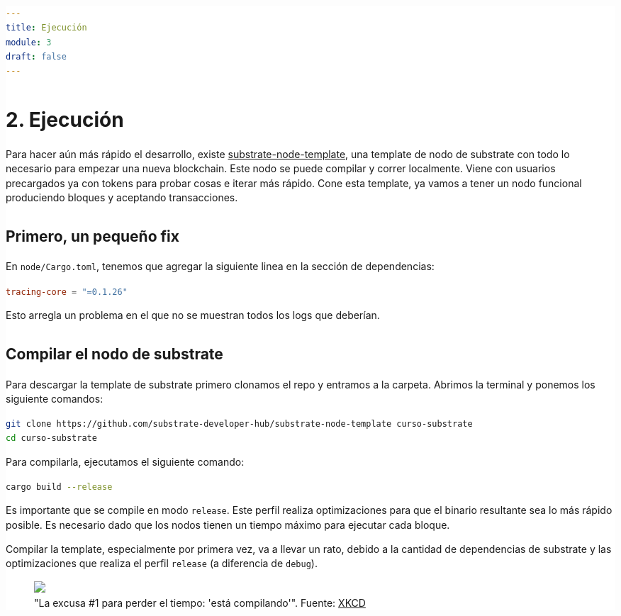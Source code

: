 ```yaml
---
title: Ejecución
module: 3
draft: false
---
```


# 2. Ejecución

Para hacer aún más rápido el desarrollo, existe [substrate-node-template](https://github.com/substrate-developer-hub/substrate-node-template), una template de nodo de substrate con todo lo necesario para empezar una nueva blockchain.
Este nodo se puede compilar y correr localmente.
Viene con usuarios precargados ya con tokens para probar cosas e iterar más rápido.
Cone esta template, ya vamos a tener un nodo funcional produciendo bloques y aceptando transacciones.

## Primero, un pequeño fix 

En `node/Cargo.toml`, tenemos que agregar la siguiente linea en la sección de dependencias:

```toml
tracing-core = "=0.1.26"
```

Esto arregla un problema en el que no se muestran todos los logs que deberían.

## Compilar el nodo de substrate

Para descargar la template de substrate primero clonamos el repo y entramos a la carpeta.
Abrimos la terminal y ponemos los siguiente comandos:

```bash
git clone https://github.com/substrate-developer-hub/substrate-node-template curso-substrate
cd curso-substrate
```

Para compilarla, ejecutamos el siguiente comando:

```bash
cargo build --release
```

Es importante que se compile en modo `release`.
Este perfil realiza optimizaciones para que el binario resultante sea lo más rápido posible.
Es necesario dado que los nodos tienen un tiempo máximo para ejecutar cada bloque.

Compilar la template, especialmente por primera vez, va a llevar un rato, debido a la cantidad de dependencias de substrate y las optimizaciones que realiza el perfil `release` (a diferencia de `debug`).

<div class="flex justify-center">
	<figure class="flex flex-col items-center">
		<img src="/assets/xkcd-compiling.png">
		<figcaption>"La excusa #1 para perder el tiempo: 'está compilando'". Fuente: <a href="https://xkcd.com/303/">XKCD</a></figcaption>
	</figure>
</div>
